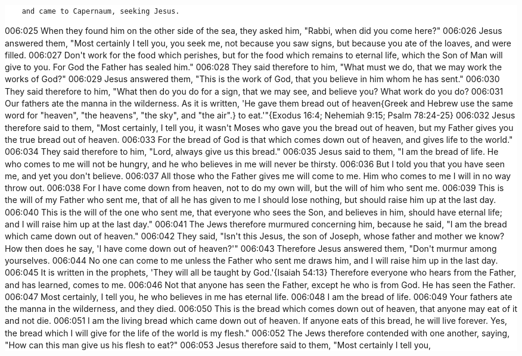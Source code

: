         and came to Capernaum, seeking Jesus.
006:025 When they found him on the other side of the sea, they asked him,
        "Rabbi, when did you come here?"
006:026 Jesus answered them, "Most certainly I tell you, you seek me,
        not because you saw signs, but because you ate of the loaves,
        and were filled.
006:027 Don't work for the food which perishes, but for the food which
        remains to eternal life, which the Son of Man will give to you.
        For God the Father has sealed him."
006:028 They said therefore to him, "What must we do, that we may work
        the works of God?"
006:029 Jesus answered them, "This is the work of God, that you believe
        in him whom he has sent."
006:030 They said therefore to him, "What then do you do for a sign,
        that we may see, and believe you?  What work do you do?
006:031 Our fathers ate the manna in the wilderness.  As it is written,
        'He gave them bread out of heaven{Greek and Hebrew use the same
        word for "heaven", "the heavens", "the sky", and "the air".}
        to eat.'"{Exodus 16:4; Nehemiah 9:15; Psalm 78:24-25}
006:032 Jesus therefore said to them, "Most certainly, I tell you,
        it wasn't Moses who gave you the bread out of heaven,
        but my Father gives you the true bread out of heaven.
006:033 For the bread of God is that which comes down out of heaven,
        and gives life to the world."
006:034 They said therefore to him, "Lord, always give us this bread."
006:035 Jesus said to them, "I am the bread of life.  He who comes
        to me will not be hungry, and he who believes in me will
        never be thirsty.
006:036 But I told you that you have seen me, and yet you don't believe.
006:037 All those who the Father gives me will come to me.
        Him who comes to me I will in no way throw out.
006:038 For I have come down from heaven, not to do my own will,
        but the will of him who sent me.
006:039 This is the will of my Father who sent me, that of all he has
        given to me I should lose nothing, but should raise him up
        at the last day.
006:040 This is the will of the one who sent me, that everyone who sees
        the Son, and believes in him, should have eternal life;
        and I will raise him up at the last day."
006:041 The Jews therefore murmured concerning him, because he said,
        "I am the bread which came down out of heaven."
006:042 They said, "Isn't this Jesus, the son of Joseph, whose father
        and mother we know?  How then does he say, 'I have come
        down out of heaven?'"
006:043 Therefore Jesus answered them, "Don't murmur among yourselves.
006:044 No one can come to me unless the Father who sent me draws him,
        and I will raise him up in the last day.
006:045 It is written in the prophets, 'They will all be taught by
        God.'{Isaiah 54:13} Therefore everyone who hears from the Father,
        and has learned, comes to me.
006:046 Not that anyone has seen the Father, except he who is from God.
        He has seen the Father.
006:047 Most certainly, I tell you, he who believes in me has eternal life.
006:048 I am the bread of life.
006:049 Your fathers ate the manna in the wilderness, and they died.
006:050 This is the bread which comes down out of heaven, that anyone
        may eat of it and not die.
006:051 I am the living bread which came down out of heaven.
        If anyone eats of this bread, he will live forever.
        Yes, the bread which I will give for the life of the world
        is my flesh."
006:052 The Jews therefore contended with one another, saying, "How can
        this man give us his flesh to eat?"
006:053 Jesus therefore said to them, "Most certainly I tell you,